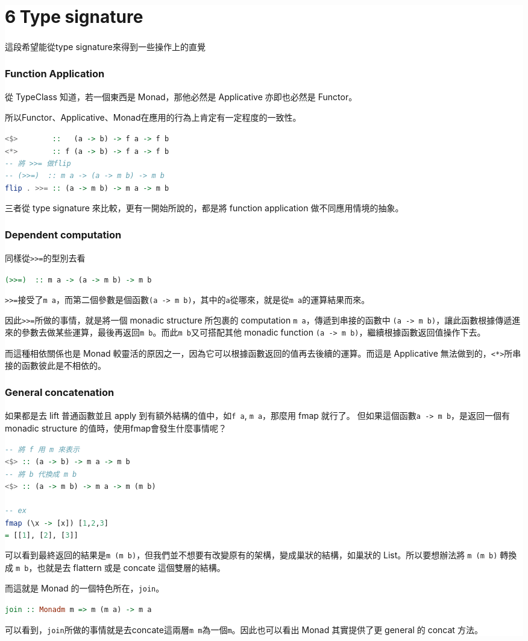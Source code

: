 
# 6 Type signature
這段希望能從type signature來得到一些操作上的直覺

### Function Application

從 TypeClass 知道，若一個東西是 Monad，那他必然是 Applicative 亦即也必然是 Functor。

所以Functor、Applicative、Monad在應用的行為上肯定有一定程度的一致性。
```haskell
<$>        ::   (a -> b) -> f a -> f b
<*>        :: f (a -> b) -> f a -> f b
-- 將 >>= 做flip
-- (>>=)  :: m a -> (a -> m b) -> m b
flip . >>= :: (a -> m b) -> m a -> m b
```

三者從 type signature 來比較，更有一開始所說的，都是將 function application 做不同應用情境的抽象。

### Dependent computation

同樣從`>>=`的型別去看
```haskell
(>>=)  :: m a -> (a -> m b) -> m b
```
`>>=`接受了`m a`，而第二個參數是個函數`(a -> m b)`，其中的`a`從哪來，就是從`m a`的運算結果而來。

因此`>>=`所做的事情，就是將一個 monadic structure 所包裹的 computation `m a`，傳遞到串接的函數中 `(a -> m b)`，讓此函數根據傳遞進來的參數去做某些運算，最後再返回`m b`。而此`m b`又可搭配其他 monadic function `(a -> m b)`，繼續根據函數返回值操作下去。

而這種相依關係也是 Monad 較靈活的原因之一，因為它可以根據函數返回的值再去後續的運算。而這是 Applicative 無法做到的，`<*>`所串接的函數彼此是不相依的。

### General concatenation

如果都是去 lift 普通函數並且 apply 到有額外結構的值中，如`f a`, `m a`，那麼用 fmap 就行了。
但如果這個函數`a -> m b`，是返回一個有 monadic structure 的值時，使用fmap會發生什麼事情呢？
```haskell
-- 將 f 用 m 來表示
<$> :: (a -> b) -> m a -> m b
-- 將 b 代換成 m b
<$> :: (a -> m b) -> m a -> m (m b)

-- ex
fmap (\x -> [x]) [1,2,3]
= [[1], [2], [3]]
```
可以看到最終返回的結果是`m (m b)`，但我們並不想要有改變原有的架構，變成巢狀的結構，如巢狀的 List。所以要想辦法將 `m (m b)` 轉換成 `m b`，也就是去 flattern 或是 concate 這個雙層的結構。

而這就是 Monad 的一個特色所在，`join`。
```haskell
join :: Monadm m => m (m a) -> m a
```
可以看到，`join`所做的事情就是去concate這兩層`m m`為一個`m`。因此也可以看出 Monad 其實提供了更 general 的 concat 方法。

